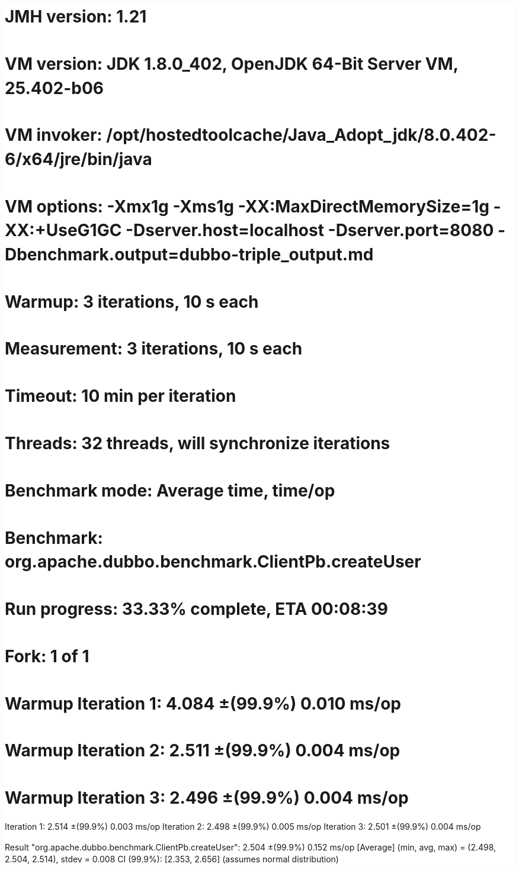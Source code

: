 
# JMH version: 1.21
# VM version: JDK 1.8.0_402, OpenJDK 64-Bit Server VM, 25.402-b06
# VM invoker: /opt/hostedtoolcache/Java_Adopt_jdk/8.0.402-6/x64/jre/bin/java
# VM options: -Xmx1g -Xms1g -XX:MaxDirectMemorySize=1g -XX:+UseG1GC -Dserver.host=localhost -Dserver.port=8080 -Dbenchmark.output=dubbo-triple_output.md
# Warmup: 3 iterations, 10 s each
# Measurement: 3 iterations, 10 s each
# Timeout: 10 min per iteration
# Threads: 32 threads, will synchronize iterations
# Benchmark mode: Average time, time/op
# Benchmark: org.apache.dubbo.benchmark.ClientPb.createUser

# Run progress: 33.33% complete, ETA 00:08:39
# Fork: 1 of 1
# Warmup Iteration   1: 4.084 ±(99.9%) 0.010 ms/op
# Warmup Iteration   2: 2.511 ±(99.9%) 0.004 ms/op
# Warmup Iteration   3: 2.496 ±(99.9%) 0.004 ms/op
Iteration   1: 2.514 ±(99.9%) 0.003 ms/op
Iteration   2: 2.498 ±(99.9%) 0.005 ms/op
Iteration   3: 2.501 ±(99.9%) 0.004 ms/op


Result "org.apache.dubbo.benchmark.ClientPb.createUser":
  2.504 ±(99.9%) 0.152 ms/op [Average]
  (min, avg, max) = (2.498, 2.504, 2.514), stdev = 0.008
  CI (99.9%): [2.353, 2.656] (assumes normal distribution)
